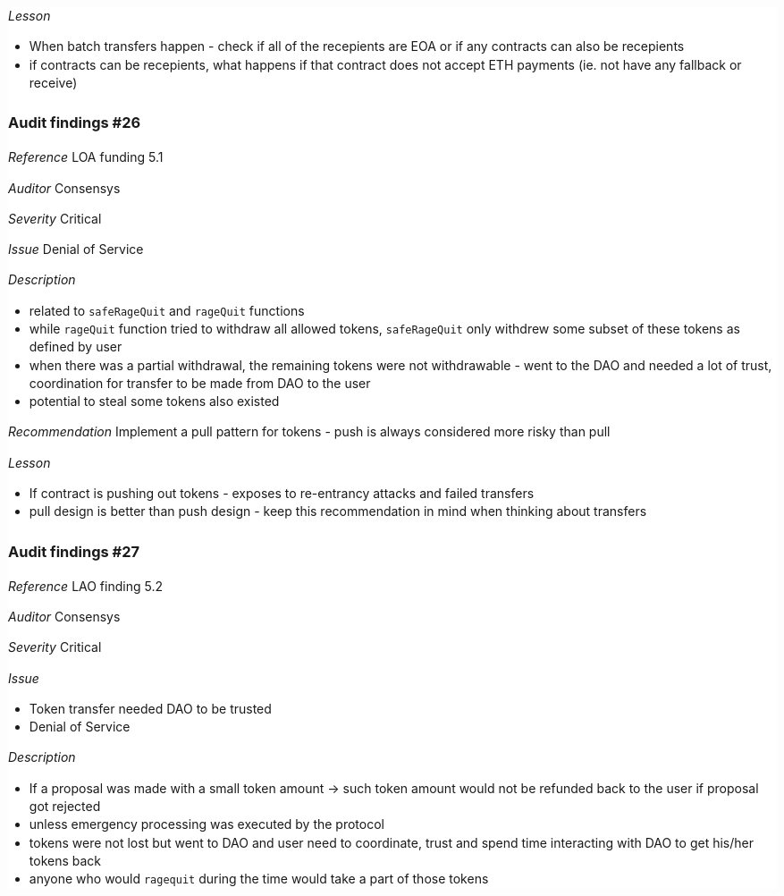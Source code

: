 _Lesson_

- When batch transfers happen - check if all of the recepients are EOA or if any contracts can also be recepients
- if contracts can be recepients, what happens if that contract does not accept ETH payments (ie. not have any fallback or receive)

### Audit findings #26

_Reference_
LOA funding 5.1

_Auditor_
Consensys

_Severity_
Critical

_Issue_
Denial of Service

_Description_

- related to `safeRageQuit` and `rageQuit` functions
- while `rageQuit` function tried to withdraw all allowed tokens, `safeRageQuit` only withdrew some subset of these tokens as defined by user
- when there was a partial withdrawal, the remaining tokens were not withdrawable - went to the DAO and needed a lot of trust, coordination for transfer to be made from DAO to the user
- potential to steal some tokens also existed

_Recommendation_
Implement a pull pattern for tokens - push is always considered more risky than pull

_Lesson_

- If contract is pushing out tokens - exposes to re-entrancy attacks and failed transfers
- pull design is better than push design - keep this recommendation in mind when thinking about transfers

### Audit findings #27

_Reference_
LAO finding 5.2

_Auditor_
Consensys

_Severity_
Critical

_Issue_

- Token transfer needed DAO to be trusted
- Denial of Service

_Description_

- If a proposal was made with a small token amount -> such token amount would not be refunded back to the user if proposal got rejected
- unless emergency processing was executed by the protocol
- tokens were not lost but went to DAO and user need to coordinate, trust and spend time interacting with DAO to get his/her tokens back
- anyone who would `ragequit` during the time would take a part of those tokens
